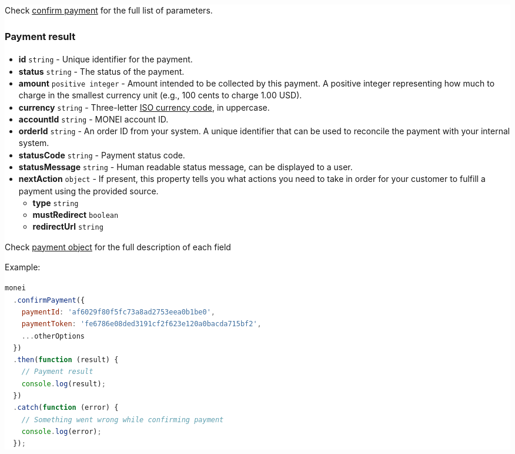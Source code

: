 Check [confirm payment](/api/#operation/payments_confirm) for the full list of parameters.

### Payment result

- **id** `string` - Unique identifier for the payment.
- **status** `string` - The status of the payment.
- **amount** `positive integer` - Amount intended to be collected by this payment. A positive integer representing how much to charge in the smallest currency unit (e.g., 100 cents to charge 1.00 USD).
- **currency** `string` - Three-letter [ISO currency code](https://en.wikipedia.org/wiki/ISO_4217), in uppercase.
- **accountId** `string` - MONEI account ID.
- **orderId** `string` - An order ID from your system. A unique identifier that can be used to reconcile the payment with your internal system.
- **statusCode** `string` - Payment status code.
- **statusMessage** `string` - Human readable status message, can be displayed to a user.
- **nextAction** `object` - If present, this property tells you what actions you need to take in order for your customer to fulfill a payment using the provided source.
  - **type** `string`
  - **mustRedirect** `boolean`
  - **redirectUrl** `string`

Check [payment object](/api/#section/Payment-object) for the full description of each field

Example:

```js
monei
  .confirmPayment({
    paymentId: 'af6029f80f5fc73a8ad2753eea0b1be0',
    paymentToken: 'fe6786e08ded3191cf2f623e120a0bacda715bf2',
    ...otherOptions
  })
  .then(function (result) {
    // Payment result
    console.log(result);
  })
  .catch(function (error) {
    // Something went wrong while confirming payment
    console.log(error);
  });
```
